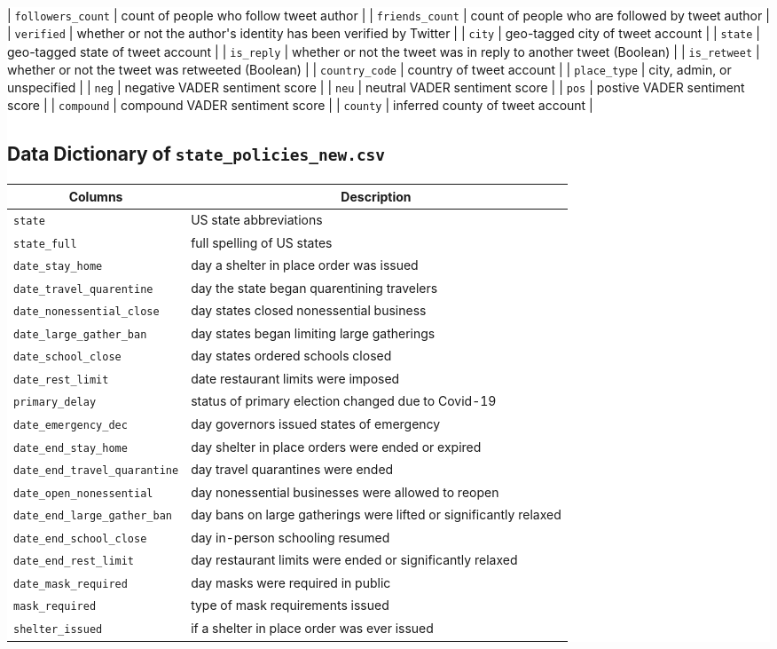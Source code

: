 | `followers_count` | count of people who follow tweet author |
| `friends_count` | count of people who are followed by tweet author |
| `verified` | whether or not the author's identity has been verified by Twitter |
| `city` | geo-tagged city of tweet account |
| `state` | geo-tagged state of tweet account |
| `is_reply` | whether or not the tweet was in reply to another tweet (Boolean) |
| `is_retweet` | whether or not the tweet was retweeted (Boolean) |
| `country_code` | country of tweet account |
| `place_type` | city, admin, or unspecified |
| `neg` | negative VADER sentiment score |
| `neu` | neutral VADER sentiment score |
| `pos` | postive VADER sentiment score |
| `compound` | compound VADER sentiment score |
| `county` | inferred county of tweet account |

## Data Dictionary of `state_policies_new.csv`

| Columns | Description |
|-|-|
| `state` | US state abbreviations |
| `state_full` | full spelling of US states |
| `date_stay_home` | day a shelter in place order was issued |
| `date_travel_quarentine` | day the state began quarentining travelers |
| `date_nonessential_close` | day states closed nonessential business |
| `date_large_gather_ban` | day states began limiting large gatherings |
| `date_school_close` | day states ordered schools closed |
| `date_rest_limit` | date restaurant limits were imposed |
| `primary_delay` | status of primary election changed due to Covid-19 |
| `date_emergency_dec` | day governors issued states of emergency |
| `date_end_stay_home	` | day shelter in place orders were ended or expired |
| `date_end_travel_quarantine` | day travel quarantines were ended |
| `date_open_nonessential	` | day nonessential businesses were allowed to reopen |
| `date_end_large_gather_ban` | day bans on large gatherings were lifted or significantly relaxed |
| `date_end_school_close` | day in-person schooling resumed |
| `date_end_rest_limit` | day restaurant limits were ended or significantly relaxed |
| `date_mask_required	` | day masks were required in public |
| `mask_required` | type of mask requirements issued |
| `shelter_issued` | if a shelter in place order was ever issued |